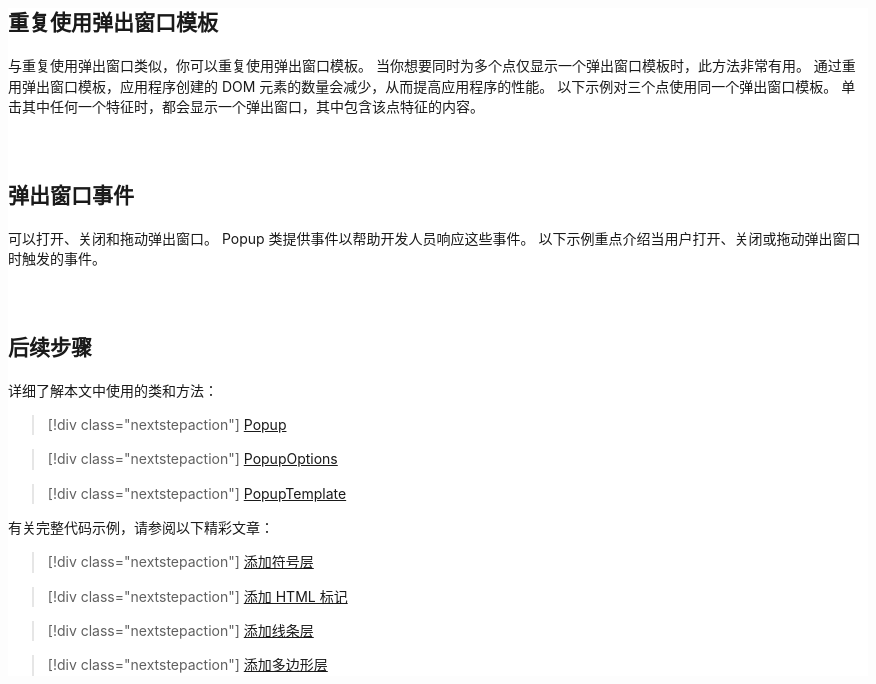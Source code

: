 <iframe height='500' scrolling='no' title='PopupTemplates' src='//codepen.io/azuremaps/embed/dyovrzL/?height=500&theme-id=0&default-tab=result&embed-version=2&editable=true' frameborder='no' loading="lazy" allowtransparency='true' allowfullscreen='true'>请参阅 <a href='https://codepen.io'>CodePen</a> 上 Azure Maps (<a href='https://codepen.io/azuremaps'>@azuremaps</a>) 提供的 Pen <a href='https://codepen.io/azuremaps/pen/dyovrzL/'>PopupTemplates</a>。
</iframe>

## <a name="reuse-popup-template"></a>重复使用弹出窗口模板

与重复使用弹出窗口类似，你可以重复使用弹出窗口模板。 当你想要同时为多个点仅显示一个弹出窗口模板时，此方法非常有用。 通过重用弹出窗口模板，应用程序创建的 DOM 元素的数量会减少，从而提高应用程序的性能。 以下示例对三个点使用同一个弹出窗口模板。 单击其中任何一个特征时，都会显示一个弹出窗口，其中包含该点特征的内容。

<br/>

<iframe height='500' scrolling='no' title='ReusePopupTemplate' src='//codepen.io/azuremaps/embed/WNvjxGw/?height=500&theme-id=0&default-tab=result&embed-version=2&editable=true' frameborder='no' loading="lazy" allowtransparency='true' allowfullscreen='true'>请参阅 <a href='https://codepen.io'>CodePen</a> 上 Azure Maps (<a href='https://codepen.io/azuremaps'>@azuremaps</a>) 提供的 Pen <a href='https://codepen.io/azuremaps/pen/WNvjxGw/'>ReusePopupTemplate</a>。
</iframe>

## <a name="popup-events"></a>弹出窗口事件

可以打开、关闭和拖动弹出窗口。 Popup 类提供事件以帮助开发人员响应这些事件。 以下示例重点介绍当用户打开、关闭或拖动弹出窗口时触发的事件。 

<br/>

<iframe height="500" scrolling="no" title="弹出窗口事件" src="//codepen.io/azuremaps/embed/BXrpvB/?height=500&theme-id=0&default-tab=result" frameborder='no' loading="lazy" allowtransparency="true" allowfullscreen="true">
请参阅 <a href='https://codepen.io'>CodePen</a> 上 Azure Maps (<a href='https://codepen.io/azuremaps'>@azuremaps</a>) 提供的 Pen <a href='https://codepen.io/azuremaps/pen/BXrpvB/'>Popup events</a>（弹出窗口事件）。
</iframe>

## <a name="next-steps"></a>后续步骤

详细了解本文中使用的类和方法：

> [!div class="nextstepaction"]
> [Popup](/javascript/api/azure-maps-control/atlas.popup)

> [!div class="nextstepaction"]
> [PopupOptions](/javascript/api/azure-maps-control/atlas.popupoptions)

> [!div class="nextstepaction"]
> [PopupTemplate](/javascript/api/azure-maps-control/atlas.popuptemplate)

有关完整代码示例，请参阅以下精彩文章：

> [!div class="nextstepaction"]
> [添加符号层](./map-add-pin.md)

> [!div class="nextstepaction"]
> [添加 HTML 标记](./map-add-custom-html.md)

> [!div class="nextstepaction"]
> [添加线条层](map-add-line-layer.md)

> [!div class="nextstepaction"]
> [添加多边形层](map-add-shape.md)